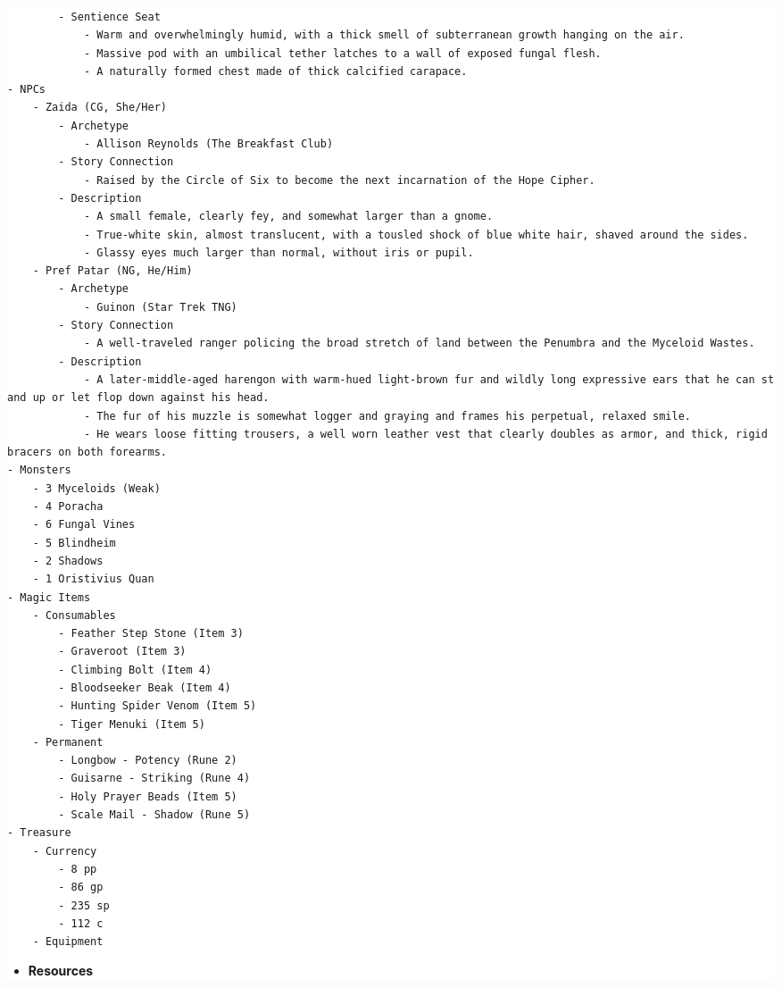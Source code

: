             - Sentience Seat
                - Warm and overwhelmingly humid, with a thick smell of subterranean growth hanging on the air.
                - Massive pod with an umbilical tether latches to a wall of exposed fungal flesh.
                - A naturally formed chest made of thick calcified carapace.
    - NPCs
        - Zaida (CG, She/Her)
            - Archetype
                - Allison Reynolds (The Breakfast Club)
            - Story Connection
                - Raised by the Circle of Six to become the next incarnation of the Hope Cipher.
            - Description
                - A small female, clearly fey, and somewhat larger than a gnome.
                - True-white skin, almost translucent, with a tousled shock of blue white hair, shaved around the sides.
                - Glassy eyes much larger than normal, without iris or pupil.
        - Pref Patar (NG, He/Him)
            - Archetype
                - Guinon (Star Trek TNG)
            - Story Connection
                - A well-traveled ranger policing the broad stretch of land between the Penumbra and the Myceloid Wastes.
            - Description
                - A later-middle-aged harengon with warm-hued light-brown fur and wildly long expressive ears that he can stand up or let flop down against his head.
                - The fur of his muzzle is somewhat logger and graying and frames his perpetual, relaxed smile.
                - He wears loose fitting trousers, a well worn leather vest that clearly doubles as armor, and thick, rigid bracers on both forearms.
    - Monsters
        - 3 Myceloids (Weak)
        - 4 Poracha
        - 6 Fungal Vines
        - 5 Blindheim
        - 2 Shadows
        - 1 Oristivius Quan
    - Magic Items
        - Consumables
            - Feather Step Stone (Item 3)
            - Graveroot (Item 3)
            - Climbing Bolt (Item 4)
            - Bloodseeker Beak (Item 4)
            - Hunting Spider Venom (Item 5)
            - Tiger Menuki (Item 5)
        - Permanent
            - Longbow - Potency (Rune 2)
            - Guisarne - Striking (Rune 4)
            - Holy Prayer Beads (Item 5)
            - Scale Mail - Shadow (Rune 5)
    - Treasure
        - Currency
            - 8 pp
            - 86 gp
            - 235 sp
            - 112 c
        - Equipment
- **Resources**